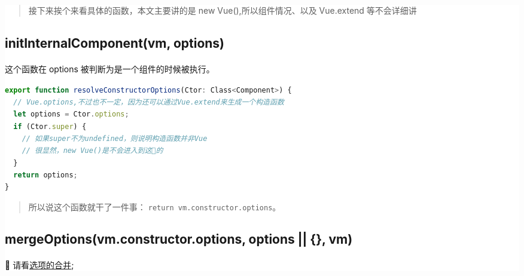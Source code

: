 > 接下来挨个来看具体的函数，本文主要讲的是 new Vue(),所以组件情况、以及 Vue.extend 等不会详细讲

## initInternalComponent(vm, options)

这个函数在 options 被判断为是一个组件的时候被执行。

```js
export function resolveConstructorOptions(Ctor: Class<Component>) {
  // Vue.options,不过也不一定，因为还可以通过Vue.extend来生成一个构造函数
  let options = Ctor.options;
  if (Ctor.super) {
    // 如果super不为undefined，则说明构造函数并非Vue
    // 很显然，new Vue()是不会进入到这的
  }
  return options;
}
```

> 所以说这个函数就干了一件事： `return vm.constructor.options`。

## mergeOptions(vm.constructor.options, options || {}, vm)

 请看[选项的合并](./选项的合并.md);
